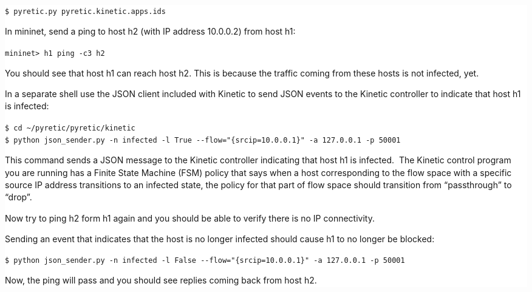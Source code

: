 ```shell
$ pyretic.py pyretic.kinetic.apps.ids
```

<span class="c20 c4"></span>

<span class="c11">In mininet, send a ping to host</span> <span class="c20 c4">h2</span><span class="c11"> (with IP address 10.0.0.2) from host</span> <span class="c20 c4">h1</span><span class="c11">:</span>

<span class="c11"></span>

```shell
mininet> h1 ping -c3 h2
```

<span class="c20 c4"></span>

<span class="c11">You should see that host</span> <span class="c20 c4">h1</span><span class="c11"> </span><span>can</span> <span class="c11">reach host</span> <span class="c20 c4">h2</span><span class="c11">. This is because the traffic coming from these hosts is not</span> <span>infected, yet</span><span class="c11">.</span>

<span class="c11"></span>

<span class="c11">In a separate shell use the JSON client included with Kinetic to send JSON events to the</span> <span>Kinetic</span><span class="c11"> </span><span>c</span><span class="c11">ontroller to</span> <span>indicate</span><span class="c11"> th</span><span>at</span><span class="c11"> </span><span>host h1 is infected</span><span class="c11">:</span>

<span class="c11"></span>

```shell
$ cd ~/pyretic/pyretic/kinetic
$ python json_sender.py -n infected -l True --flow="{srcip=10.0.0.1}" -a 127.0.0.1 -p 50001
```

<span class="c4"></span>

<span>This command sends a JSON message to the Kinetic controller indicating that host</span> <span class="c4">h1</span><span> is infected.  The Kinetic control program you are running has a Finite State Machine (FSM) policy that says when a host corresponding to the flow space with a specific source IP address transitions to an infected state, the policy for that part of flow space should transition from “passthrough” to “drop”.</span>

<span>Now try to ping h2 form h1 again and you should be able to verify there is no IP connectivity.</span>

<span>Sending an event that indicates that the host is no longer infected should cause</span> <span class="c4">h1</span><span> to no longer be blocked:</span>

<span class="c4"></span>

```shell
$ python json_sender.py -n infected -l False --flow="{srcip=10.0.0.1}" -a 127.0.0.1 -p 50001
```

<span class="c4"></span>

<span>Now,</span><span class="c11"> the ping will pass and you should see replies coming back from host</span> <span class="c20 c4">h2</span><span class="c11">.</span>
